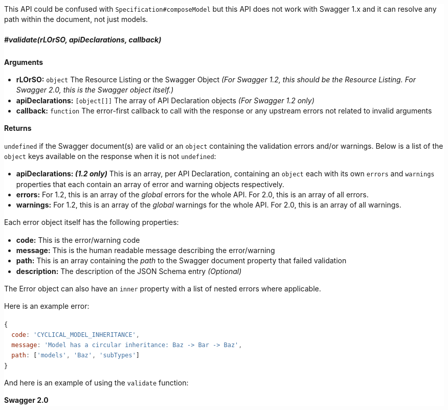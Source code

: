This API could be confused with `Specification#composeModel` but this API does not work with Swagger 1.x and it can
resolve any path within the document, not just models.

##### #validate(rLOrSO, apiDeclarations, callback)

**Arguments**

* **rLOrSO:** `object` The Resource Listing or the Swagger Object _(For Swagger 1.2, this should be the Resource
Listing.  For Swagger 2.0, this is the Swagger object itself.)_
* **apiDeclarations:** `[object[]]` The array of API Declaration objects _(For Swagger 1.2 only)_
* **callback:** `function` The error-first callback to call with the response or any upstream errors not related to
invalid arguments

**Returns**

`undefined` if the Swagger document(s) are valid or an `object` containing the validation errors and/or warnings.  Below
is a list of the `object` keys available on the response when it is not `undefined`:

* **apiDeclarations: _(1.2 only)_** This is an array, per API Declaration, containing an `object` each with
its own `errors` and `warnings` properties that each contain an array of error and warning objects respectively.
* **errors:** For 1.2, this is an array of the _global_ errors for the whole API.  For 2.0, this is an array of all
errors.
* **warnings:** For 1.2, this is an array of the _global_ warnings for the whole API.  For 2.0, this is an array of all
warnings.

Each error object itself has the following properties:

* **code:** This is the error/warning code
* **message:** This is the human readable message describing the error/warning
* **path:** This is an array containing the _path_ to the Swagger document property that failed validation
* **description:** The description of the JSON Schema entry _(Optional)_

The Error object can also have an `inner` property with a list of nested errors where applicable.

Here is an example error:

```javascript
{
  code: 'CYCLICAL_MODEL_INHERITANCE',
  message: 'Model has a circular inheritance: Baz -> Bar -> Baz',
  path: ['models', 'Baz', 'subTypes']
}
```

And here is an example of using the `validate` function:

**Swagger 2.0**


[connect]: https://github.com/senchalabs/connect
[json-schema]: http://json-schema.org/
[middleware]: https://github.com/apigee-127/swagger-tools/blob/master/docs/Middleware.md
[swagger]: http://swagger.io
[swagger-1.2]: https://github.com/reverb/swagger-spec/blob/master/versions/1.2.md
[swagger-2.0]: https://github.com/reverb/swagger-spec/blob/master/versions/2.0.md